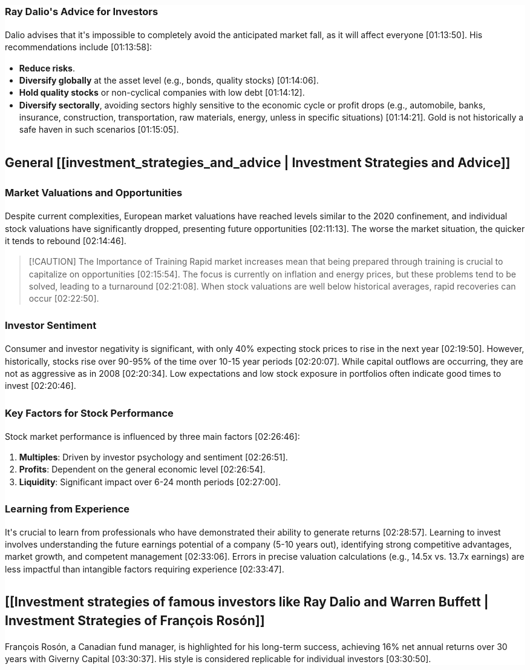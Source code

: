 ### Ray Dalio's Advice for Investors
Dalio advises that it's impossible to completely avoid the anticipated market fall, as it will affect everyone [01:13:50]. His recommendations include [01:13:58]:
*   **Reduce risks**.
*   **Diversify globally** at the asset level (e.g., bonds, quality stocks) [01:14:06].
*   **Hold quality stocks** or non-cyclical companies with low debt [01:14:12].
*   **Diversify sectorally**, avoiding sectors highly sensitive to the economic cycle or profit drops (e.g., automobile, banks, insurance, construction, transportation, raw materials, energy, unless in specific situations) [01:14:21]. Gold is not historically a safe haven in such scenarios [01:15:05].

## General [[investment_strategies_and_advice | Investment Strategies and Advice]]
### Market Valuations and Opportunities
Despite current complexities, European market valuations have reached levels similar to the 2020 confinement, and individual stock valuations have significantly dropped, presenting future opportunities [02:11:13]. The worse the market situation, the quicker it tends to rebound [02:14:46].

> [!CAUTION] The Importance of Training
> Rapid market increases mean that being prepared through training is crucial to capitalize on opportunities [02:15:54]. The focus is currently on inflation and energy prices, but these problems tend to be solved, leading to a turnaround [02:21:08]. When stock valuations are well below historical averages, rapid recoveries can occur [02:22:50].

### Investor Sentiment
Consumer and investor negativity is significant, with only 40% expecting stock prices to rise in the next year [02:19:50]. However, historically, stocks rise over 90-95% of the time over 10-15 year periods [02:20:07]. While capital outflows are occurring, they are not as aggressive as in 2008 [02:20:34]. Low expectations and low stock exposure in portfolios often indicate good times to invest [02:20:46].

### Key Factors for Stock Performance
Stock market performance is influenced by three main factors [02:26:46]:
1.  **Multiples**: Driven by investor psychology and sentiment [02:26:51].
2.  **Profits**: Dependent on the general economic level [02:26:54].
3.  **Liquidity**: Significant impact over 6-24 month periods [02:27:00].

### Learning from Experience
It's crucial to learn from professionals who have demonstrated their ability to generate returns [02:28:57]. Learning to invest involves understanding the future earnings potential of a company (5-10 years out), identifying strong competitive advantages, market growth, and competent management [02:33:06]. Errors in precise valuation calculations (e.g., 14.5x vs. 13.7x earnings) are less impactful than intangible factors requiring experience [02:33:47].

## [[Investment strategies of famous investors like Ray Dalio and Warren Buffett | Investment Strategies of François Rosón]]
François Rosón, a Canadian fund manager, is highlighted for his long-term success, achieving 16% net annual returns over 30 years with Giverny Capital [03:30:37]. His style is considered replicable for individual investors [03:30:50].
